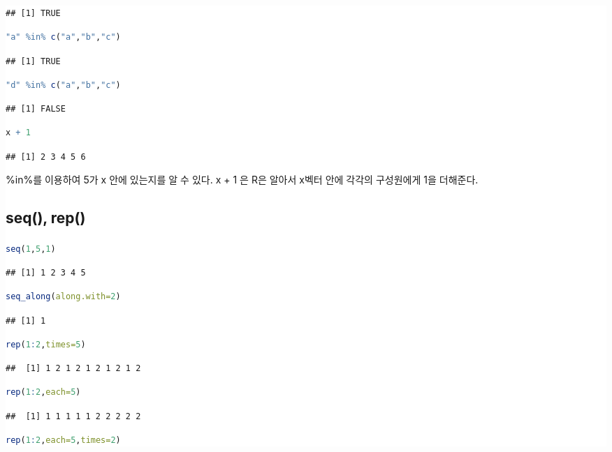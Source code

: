     ## [1] TRUE

``` r
"a" %in% c("a","b","c")
```

    ## [1] TRUE

``` r
"d" %in% c("a","b","c")
```

    ## [1] FALSE

``` r
x + 1
```

    ## [1] 2 3 4 5 6

%in%를 이용하여 5가 x 안에 있는지를 알 수 있다. x + 1 은 R은 알아서
x벡터 안에 각각의 구성원에게 1을 더해준다.

## seq(), rep()

``` r
seq(1,5,1)
```

    ## [1] 1 2 3 4 5

``` r
seq_along(along.with=2)
```

    ## [1] 1

``` r
rep(1:2,times=5)
```

    ##  [1] 1 2 1 2 1 2 1 2 1 2

``` r
rep(1:2,each=5)
```

    ##  [1] 1 1 1 1 1 2 2 2 2 2

``` r
rep(1:2,each=5,times=2)
```
